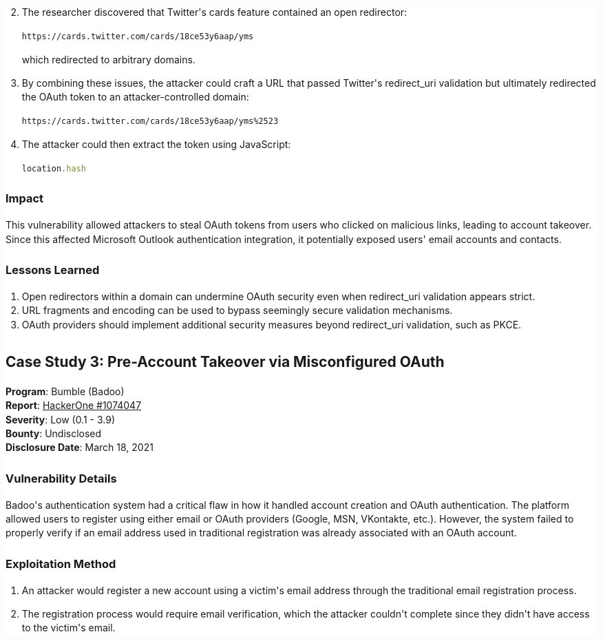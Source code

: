 2. The researcher discovered that Twitter's cards feature contained an open redirector:
   ```
   https://cards.twitter.com/cards/18ce53y6aap/yms
   ```
   which redirected to arbitrary domains.

3. By combining these issues, the attacker could craft a URL that passed Twitter's redirect_uri validation but ultimately redirected the OAuth token to an attacker-controlled domain:
   ```
   https://cards.twitter.com/cards/18ce53y6aap/yms%2523
   ```

4. The attacker could then extract the token using JavaScript:
   ```javascript
   location.hash
   ```

### Impact

This vulnerability allowed attackers to steal OAuth tokens from users who clicked on malicious links, leading to account takeover. Since this affected Microsoft Outlook authentication integration, it potentially exposed users' email accounts and contacts.

### Lessons Learned

1. Open redirectors within a domain can undermine OAuth security even when redirect_uri validation appears strict.
2. URL fragments and encoding can be used to bypass seemingly secure validation mechanisms.
3. OAuth providers should implement additional security measures beyond redirect_uri validation, such as PKCE.

## Case Study 3: Pre-Account Takeover via Misconfigured OAuth

**Program**: Bumble (Badoo)  
**Report**: [HackerOne #1074047](https://hackerone.com/reports/1074047)  
**Severity**: Low (0.1 - 3.9)  
**Bounty**: Undisclosed  
**Disclosure Date**: March 18, 2021

### Vulnerability Details

Badoo's authentication system had a critical flaw in how it handled account creation and OAuth authentication. The platform allowed users to register using either email or OAuth providers (Google, MSN, VKontakte, etc.). However, the system failed to properly verify if an email address used in traditional registration was already associated with an OAuth account.

### Exploitation Method

1. An attacker would register a new account using a victim's email address through the traditional email registration process.
   
2. The registration process would require email verification, which the attacker couldn't complete since they didn't have access to the victim's email.
